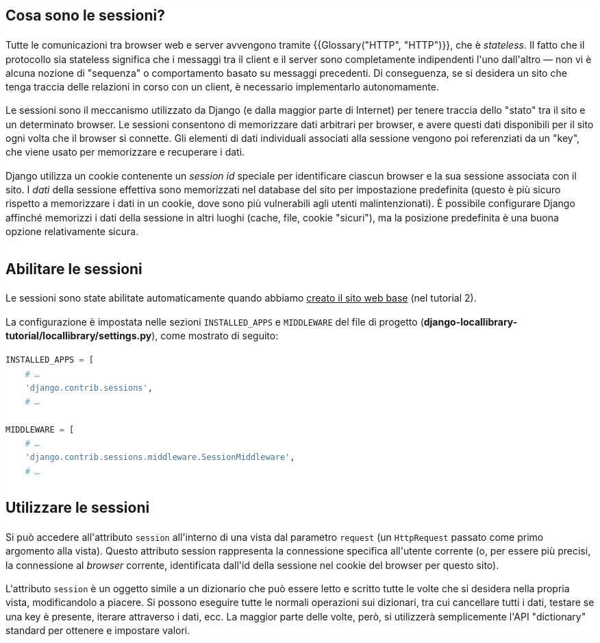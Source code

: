 ## Cosa sono le sessioni?

Tutte le comunicazioni tra browser web e server avvengono tramite {{Glossary("HTTP", "HTTP")}}, che è _stateless_. Il fatto che il protocollo sia stateless significa che i messaggi tra il client e il server sono completamente indipendenti l'uno dall'altro — non vi è alcuna nozione di "sequenza" o comportamento basato su messaggi precedenti. Di conseguenza, se si desidera un sito che tenga traccia delle relazioni in corso con un client, è necessario implementarlo autonomamente.

Le sessioni sono il meccanismo utilizzato da Django (e dalla maggior parte di Internet) per tenere traccia dello "stato" tra il sito e un determinato browser. Le sessioni consentono di memorizzare dati arbitrari per browser, e avere questi dati disponibili per il sito ogni volta che il browser si connette. Gli elementi di dati individuali associati alla sessione vengono poi referenziati da un "key", che viene usato per memorizzare e recuperare i dati.

Django utilizza un cookie contenente un _session id_ speciale per identificare ciascun browser e la sua sessione associata con il sito. I _dati_ della sessione effettiva sono memorizzati nel database del sito per impostazione predefinita (questo è più sicuro rispetto a memorizzare i dati in un cookie, dove sono più vulnerabili agli utenti malintenzionati). È possibile configurare Django affinché memorizzi i dati della sessione in altri luoghi (cache, file, cookie "sicuri"), ma la posizione predefinita è una buona opzione relativamente sicura.

## Abilitare le sessioni

Le sessioni sono state abilitate automaticamente quando abbiamo [creato il sito web base](/it/docs/Learn_web_development/Extensions/Server-side/Django/skeleton_website) (nel tutorial 2).

La configurazione è impostata nelle sezioni `INSTALLED_APPS` e `MIDDLEWARE` del file di progetto (**django-locallibrary-tutorial/locallibrary/settings.py**), come mostrato di seguito:

```python
INSTALLED_APPS = [
    # …
    'django.contrib.sessions',
    # …

MIDDLEWARE = [
    # …
    'django.contrib.sessions.middleware.SessionMiddleware',
    # …
```

## Utilizzare le sessioni

Si può accedere all'attributo `session` all'interno di una vista dal parametro `request` (un `HttpRequest` passato come primo argomento alla vista).
Questo attributo session rappresenta la connessione specifica all'utente corrente (o, per essere più precisi, la connessione al _browser_ corrente, identificata dall'id della sessione nel cookie del browser per questo sito).

L'attributo `session` è un oggetto simile a un dizionario che può essere letto e scritto tutte le volte che si desidera nella propria vista, modificandolo a piacere. Si possono eseguire tutte le normali operazioni sui dizionari, tra cui cancellare tutti i dati, testare se una key è presente, iterare attraverso i dati, ecc. La maggior parte delle volte, però, si utilizzerà semplicemente l'API "dictionary" standard per ottenere e impostare valori.
